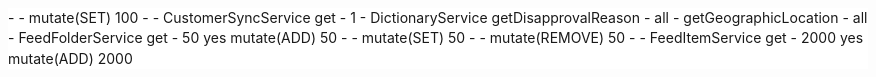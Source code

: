   <td>-</td>
  <td>-</td>
 </tr>
 <tr>
  <td>mutate(SET)</td>
  <td>100</td>
  <td>-</td>
  <td>-</td>
 </tr>
 <tr>
  <td>CustomerSyncService</td>
  <td>get</td>
  <td>-</td>
  <td>1</td>
  <td>-</td>
 </tr>
 <tr>
  <td rowspan="2">DictionaryService</td>
  <td>getDisapprovalReason</td>
  <td>-</td>
  <td>all</td>
  <td>-</td>
 </tr>
 <tr>
  <td>getGeographicLocation</td>
  <td>-</td>
  <td>all</td>
  <td>-</td>
 </tr>
 <tr>
  <td rowspan="4">FeedFolderService</td>
  <td>get</td>
  <td>-</td>
  <td>50</td>
  <td>yes</td>
 </tr>
 <tr>
  <td>mutate(ADD)</td>
  <td>50</td>
  <td>-</td>
  <td>-</td>
 </tr>
 <tr>
  <td>mutate(SET)</td>
  <td>50</td>
  <td>-</td>
  <td>-</td>
 </tr>
 <tr>
  <td>mutate(REMOVE)</td>
  <td>50</td>
  <td>-</td>
  <td>-</td>
 </tr>
 <tr>
  <td rowspan="4">FeedItemService</td>
  <td>get</td>
  <td>-</td>
  <td>2000</td>
  <td>yes</td>
 </tr>
 <tr>
  <td>mutate(ADD)</td>
  <td>2000</td>